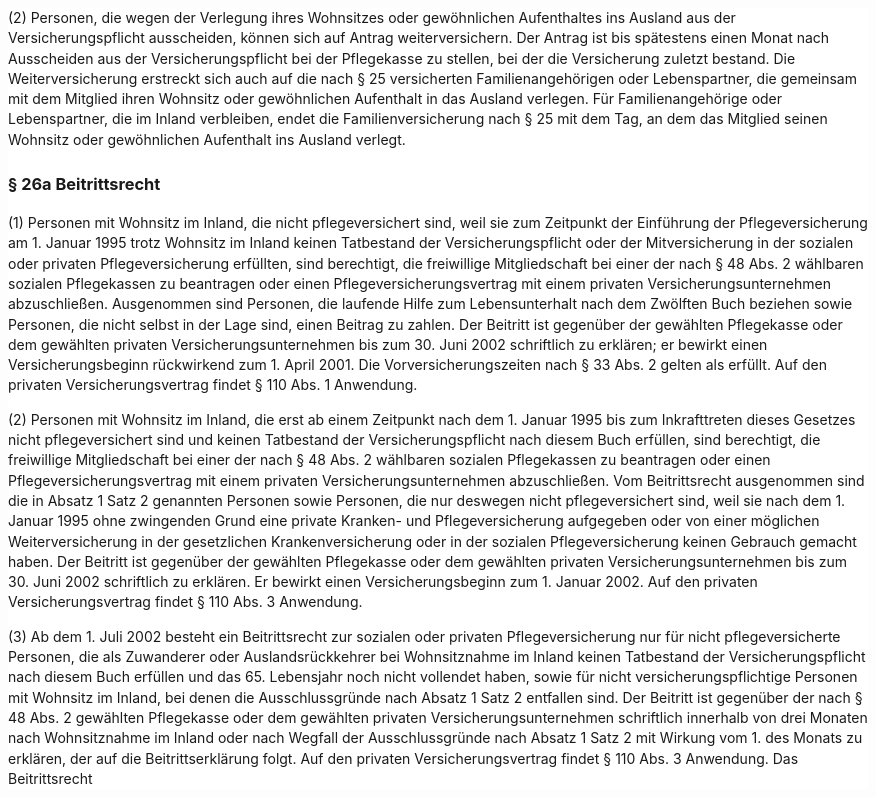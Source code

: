 (2) Personen, die wegen der Verlegung ihres Wohnsitzes oder
gewöhnlichen Aufenthaltes ins Ausland aus der Versicherungspflicht
ausscheiden, können sich auf Antrag weiterversichern. Der Antrag ist
bis spätestens einen Monat nach Ausscheiden aus der
Versicherungspflicht bei der Pflegekasse zu stellen, bei der die
Versicherung zuletzt bestand. Die Weiterversicherung erstreckt sich
auch auf die nach § 25 versicherten Familienangehörigen oder
Lebenspartner, die gemeinsam mit dem Mitglied ihren Wohnsitz oder
gewöhnlichen Aufenthalt in das Ausland verlegen. Für
Familienangehörige oder Lebenspartner, die im Inland verbleiben, endet
die Familienversicherung nach § 25 mit dem Tag, an dem das Mitglied
seinen Wohnsitz oder gewöhnlichen Aufenthalt ins Ausland verlegt.


### § 26a Beitrittsrecht

(1) Personen mit Wohnsitz im Inland, die nicht pflegeversichert sind,
weil sie zum Zeitpunkt der Einführung der Pflegeversicherung am 1.
Januar 1995 trotz Wohnsitz im Inland keinen Tatbestand der
Versicherungspflicht oder der Mitversicherung in der sozialen oder
privaten Pflegeversicherung erfüllten, sind berechtigt, die
freiwillige Mitgliedschaft bei einer der nach § 48 Abs. 2 wählbaren
sozialen Pflegekassen zu beantragen oder einen
Pflegeversicherungsvertrag mit einem privaten Versicherungsunternehmen
abzuschließen. Ausgenommen sind Personen, die laufende Hilfe zum
Lebensunterhalt nach dem Zwölften Buch beziehen sowie Personen, die
nicht selbst in der Lage sind, einen Beitrag zu zahlen. Der Beitritt
ist gegenüber der gewählten Pflegekasse oder dem gewählten privaten
Versicherungsunternehmen bis zum 30. Juni 2002 schriftlich zu
erklären; er bewirkt einen Versicherungsbeginn rückwirkend zum 1.
April 2001. Die Vorversicherungszeiten nach § 33 Abs. 2 gelten als
erfüllt. Auf den privaten Versicherungsvertrag findet § 110 Abs. 1
Anwendung.

(2) Personen mit Wohnsitz im Inland, die erst ab einem Zeitpunkt nach
dem 1. Januar 1995 bis zum Inkrafttreten dieses Gesetzes nicht
pflegeversichert sind und keinen Tatbestand der Versicherungspflicht
nach diesem Buch erfüllen, sind berechtigt, die freiwillige
Mitgliedschaft bei einer der nach § 48 Abs. 2 wählbaren sozialen
Pflegekassen zu beantragen oder einen Pflegeversicherungsvertrag mit
einem privaten Versicherungsunternehmen abzuschließen. Vom
Beitrittsrecht ausgenommen sind die in Absatz 1 Satz 2 genannten
Personen sowie Personen, die nur deswegen nicht pflegeversichert sind,
weil sie nach dem 1. Januar 1995 ohne zwingenden Grund eine private
Kranken- und Pflegeversicherung aufgegeben oder von einer möglichen
Weiterversicherung in der gesetzlichen Krankenversicherung oder in der
sozialen Pflegeversicherung keinen Gebrauch gemacht haben. Der
Beitritt ist gegenüber der gewählten Pflegekasse oder dem gewählten
privaten Versicherungsunternehmen bis zum 30. Juni 2002 schriftlich zu
erklären. Er bewirkt einen Versicherungsbeginn zum 1. Januar 2002. Auf
den privaten Versicherungsvertrag findet § 110 Abs. 3 Anwendung.

(3) Ab dem 1. Juli 2002 besteht ein Beitrittsrecht zur sozialen oder
privaten Pflegeversicherung nur für nicht pflegeversicherte Personen,
die als Zuwanderer oder Auslandsrückkehrer bei Wohnsitznahme im Inland
keinen Tatbestand der Versicherungspflicht nach diesem Buch erfüllen
und das 65. Lebensjahr noch nicht vollendet haben, sowie für nicht
versicherungspflichtige Personen mit Wohnsitz im Inland, bei denen die
Ausschlussgründe nach Absatz 1 Satz 2 entfallen sind. Der Beitritt ist
gegenüber der nach § 48 Abs. 2 gewählten Pflegekasse oder dem
gewählten privaten Versicherungsunternehmen schriftlich innerhalb von
drei Monaten nach Wohnsitznahme im Inland oder nach Wegfall der
Ausschlussgründe nach Absatz 1 Satz 2 mit Wirkung vom 1. des Monats zu
erklären, der auf die Beitrittserklärung folgt. Auf den privaten
Versicherungsvertrag findet § 110 Abs. 3 Anwendung. Das Beitrittsrecht